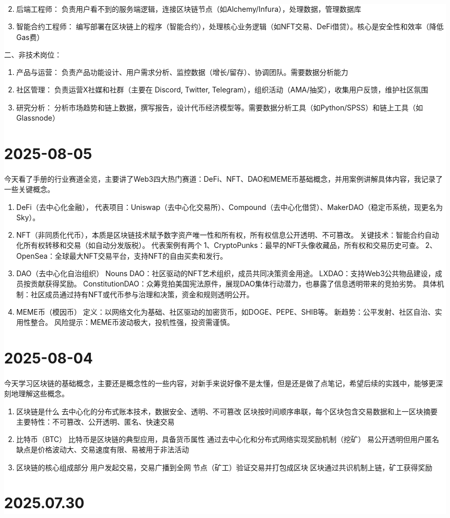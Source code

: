 2. 后端工程师： 负责用户看不到的服务端逻辑，连接区块链节点（如Alchemy/Infura），处理数据，管理数据库

3. 智能合约工程师： 编写部署在区块链上的程序（智能合约），处理核心业务逻辑（如NFT交易、DeFi借贷）。核心是安全性和效率（降低Gas费）

二、非技术岗位：
1. 产品与运营： 负责产品功能设计、用户需求分析、监控数据（增长/留存）、协调团队。需要数据分析能力

2. 社区管理： 负责运营X社媒和社群（主要在 Discord, Twitter, Telegram），组织活动（AMA/抽奖），收集用户反馈，维护社区氛围

3. 研究分析： 分析市场趋势和链上数据，撰写报告，设计代币经济模型等。需要数据分析工具（如Python/SPSS）和链上工具（如Glassnode）

# 2025-08-05

今天看了手册的行业赛道全览，主要讲了Web3四大热门赛道：DeFi、NFT、DAO和MEME币基础概念，并用案例讲解具体内容，我记录了一些关键概念。

1. DeFi（去中心化金融）， 代表项目：Uniswap（去中心化交易所）、Compound（去中心化借贷）、MakerDAO（稳定币系统，现更名为Sky）。


2. NFT（非同质化代币），本质是区块链技术赋予数字资产唯一性和所有权，所有权信息公开透明、不可篡改。
关键技术：智能合约自动化所有权转移和交易（如自动分发版税）。
代表案例有两个
  1、CryptoPunks：最早的NFT头像收藏品，所有权和交易历史可查。
  2、OpenSea：全球最大NFT交易平台，支持NFT的自由买卖和发行。

3. DAO（去中心化自治组织）
  Nouns DAO：社区驱动的NFT艺术组织，成员共同决策资金用途。
  LXDAO：支持Web3公共物品建设，成员按贡献获得奖励。
  ConstitutionDAO：众筹竞拍美国宪法原件，展现DAO集体行动潜力，也暴露了信息透明带来的竞拍劣势。
具体机制：社区成员通过持有NFT或代币参与治理和决策，资金和规则透明公开。

4. MEME币（模因币）
定义：以网络文化为基础、社区驱动的加密货币，如DOGE、PEPE、SHIB等。
新趋势：公平发射、社区自治、实用性整合。
风险提示：MEME币波动极大，投机性强，投资需谨慎。

# 2025-08-04

今天学习区块链的基础概念，主要还是概念性的一些内容，对新手来说好像不是太懂，但是还是做了点笔记，希望后续的实践中，能够更深刻地理解这些概念。

1. 区块链是什么
  去中心化的分布式账本技术，数据安全、透明、不可篡改
  区块按时间顺序串联，每个区块包含交易数据和上一区块摘要
  主要特性：不可篡改、公开透明、匿名、快速交易

2. 比特币（BTC）
 比特币是区块链的典型应用，具备货币属性
 通过去中心化和分布式网络实现奖励机制（挖矿）
 易公开透明但用户匿名
 缺点是价格波动大、交易速度有限、易被用于非法活动

3. 区块链的核心组成部分
 用户发起交易，交易广播到全网
 节点（矿工）验证交易并打包成区块
 区块通过共识机制上链，矿工获得奖励


# 2025.07.30



